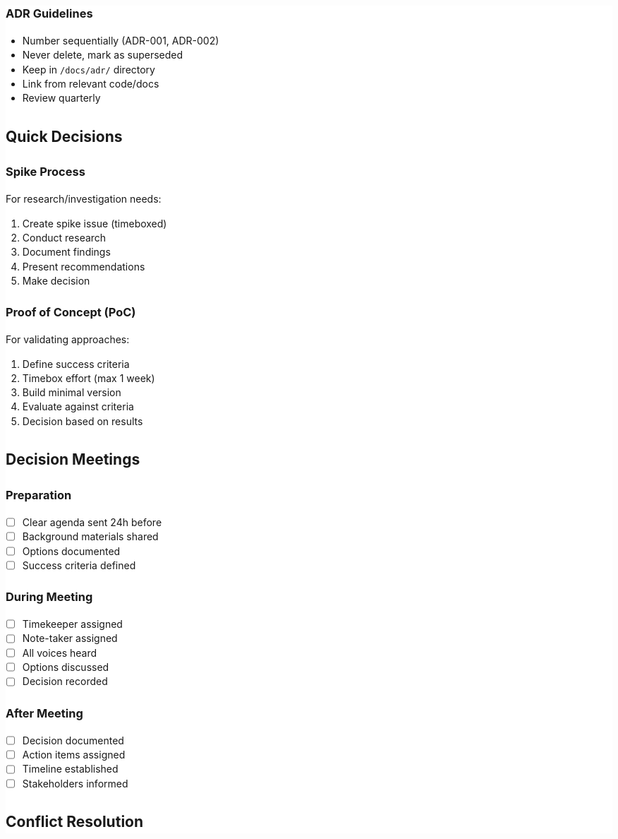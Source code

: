 ### ADR Guidelines
- Number sequentially (ADR-001, ADR-002)
- Never delete, mark as superseded
- Keep in `/docs/adr/` directory
- Link from relevant code/docs
- Review quarterly

## Quick Decisions

### Spike Process
For research/investigation needs:
1. Create spike issue (timeboxed)
2. Conduct research
3. Document findings
4. Present recommendations
5. Make decision

### Proof of Concept (PoC)
For validating approaches:
1. Define success criteria
2. Timebox effort (max 1 week)
3. Build minimal version
4. Evaluate against criteria
5. Decision based on results

## Decision Meetings

### Preparation
- [ ] Clear agenda sent 24h before
- [ ] Background materials shared
- [ ] Options documented
- [ ] Success criteria defined

### During Meeting
- [ ] Timekeeper assigned
- [ ] Note-taker assigned
- [ ] All voices heard
- [ ] Options discussed
- [ ] Decision recorded

### After Meeting
- [ ] Decision documented
- [ ] Action items assigned
- [ ] Timeline established
- [ ] Stakeholders informed

## Conflict Resolution
